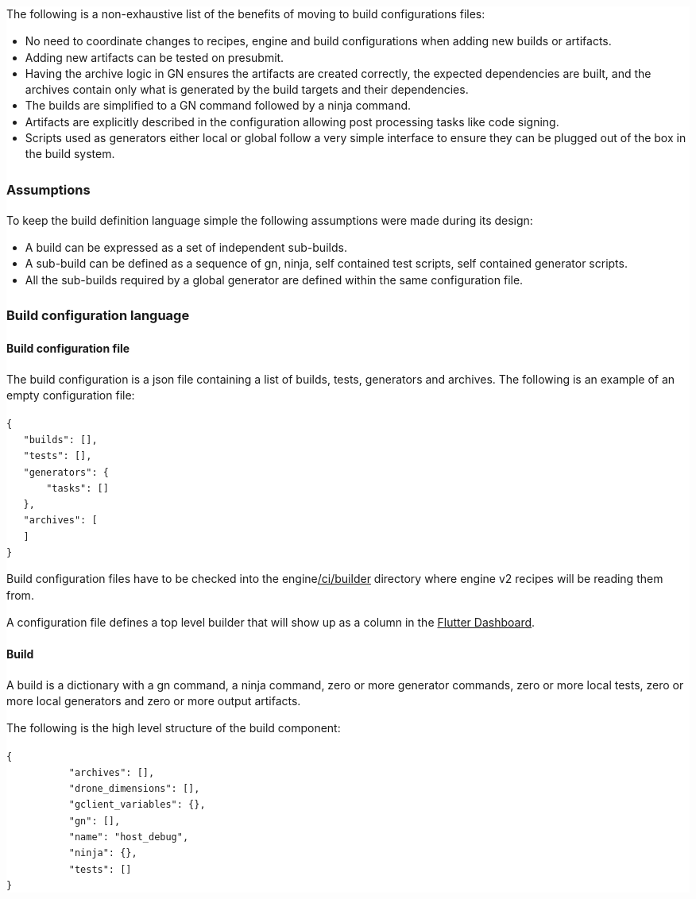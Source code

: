 The following is a non-exhaustive list of the benefits of moving to build configurations files:

* No need to coordinate changes to recipes, engine and build configurations when adding new builds or artifacts.
* Adding new artifacts can be tested on presubmit.
* Having the archive logic in GN ensures the artifacts are created correctly, the expected dependencies are built, and the archives contain only what is generated by the build targets and their dependencies.
* The builds are simplified to a GN command followed by a ninja command.
* Artifacts are explicitly described in the configuration allowing post processing tasks like code signing.
* Scripts used as generators either local or global follow a very simple interface to ensure they can be plugged out of the box in the build system.

### Assumptions

To keep the build definition language simple the following assumptions were made during its design:

* A build can be expressed as a set of independent sub-builds.
* A sub-build can be defined as a sequence of gn, ninja, self contained test scripts, self contained generator scripts.
* All the sub-builds required by a global generator are defined within the same configuration file.

### Build configuration language

#### Build configuration file

The build configuration is a  json file containing a list of builds, tests, generators and archives. The following is an example of an empty configuration file:

```
{
   "builds": [],
   "tests": [],
   "generators": {
       "tasks": []
   },
   "archives": [
   ]
}
```

Build configuration files have to be checked into the engine[/ci/builder](https://github.com/flutter/engine/tree/main/ci/builders) directory where engine v2 recipes will be reading them from.  

A configuration file defines a top level builder that will show up as a column in the [Flutter Dashboard](https://flutter-dashboard.appspot.com/#/build?repo=engine&branch=master).

#### Build

A build is a dictionary with a gn command, a ninja command, zero or more generator commands, zero or more local tests, zero or more local generators and zero or more output artifacts.

The following is the high level structure of the build component:

```
{
           "archives": [],
           "drone_dimensions": [],
           "gclient_variables": {},
           "gn": [],
           "name": "host_debug",
           "ninja": {},
           "tests": []
}
```
